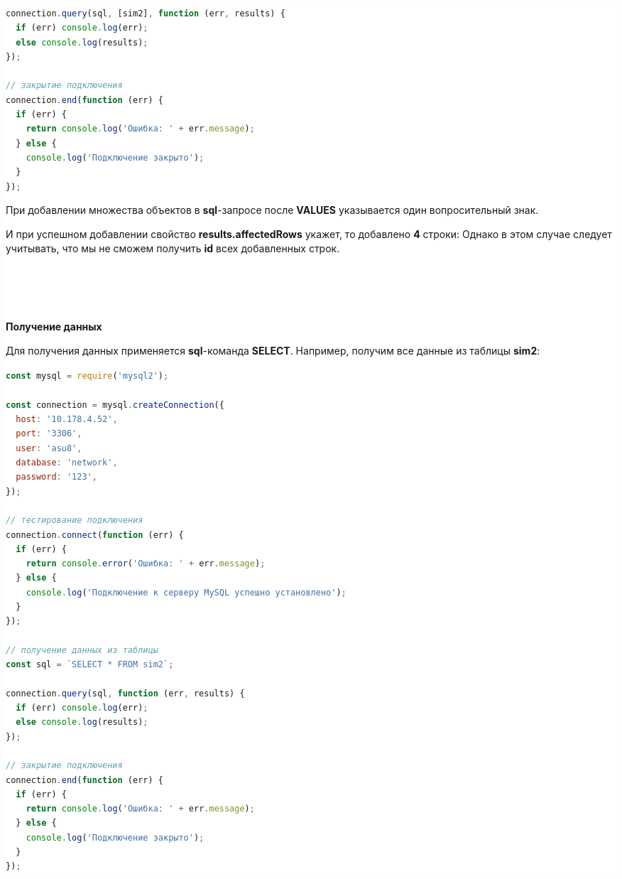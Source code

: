 ```js
connection.query(sql, [sim2], function (err, results) {
  if (err) console.log(err);
  else console.log(results);
});

// закрытие подключения
connection.end(function (err) {
  if (err) {
    return console.log('Ошибка: ' + err.message);
  } else {
    console.log('Подключение закрыто');
  }
});
```

При добавлении множества объектов в **sql**-запросе после **VALUES** указывается один вопросительный знак.

И при успешном добавлении свойство **results.affectedRows** укажет, то добавлено **4** строки:
Однако в этом случае следует учитывать, что мы не сможем получить **id** всех добавленных строк.

<br/>
<br/>
<br/>

**Получение данных**

Для получения данных применяется **sql**-команда **SELECT**. Например, получим все данные из таблицы **sim2**:

```js
const mysql = require('mysql2');

const connection = mysql.createConnection({
  host: '10.178.4.52',
  port: '3306',
  user: 'asu8',
  database: 'network',
  password: '123',
});

// тестирование подключения
connection.connect(function (err) {
  if (err) {
    return console.error('Ошибка: ' + err.message);
  } else {
    console.log('Подключение к серверу MySQL успешно установлено');
  }
});

// получение данных из таблицы
const sql = `SELECT * FROM sim2`;

connection.query(sql, function (err, results) {
  if (err) console.log(err);
  else console.log(results);
});

// закрытие подключения
connection.end(function (err) {
  if (err) {
    return console.log('Ошибка: ' + err.message);
  } else {
    console.log('Подключение закрыто');
  }
});
```
